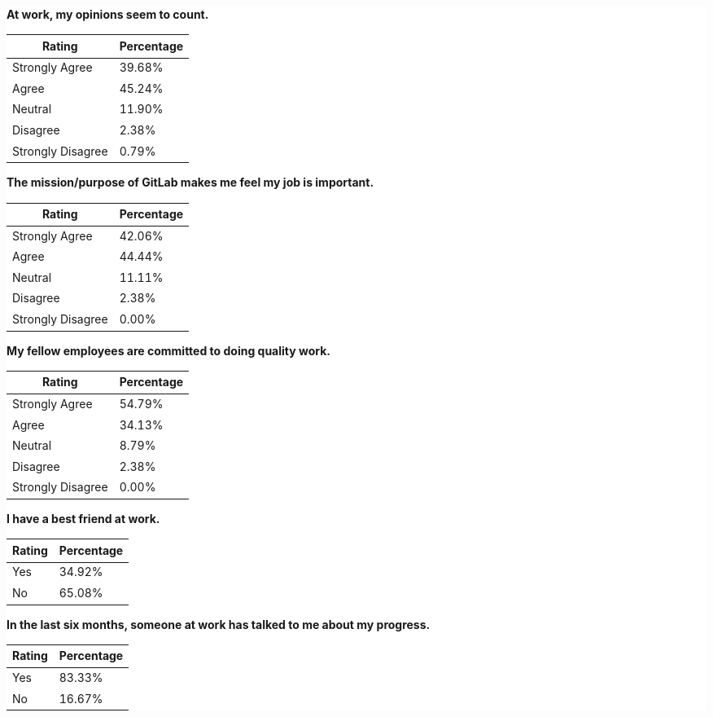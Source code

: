 **At work, my opinions seem to count.**

| Rating            | Percentage |
|-------------------|------------|
| Strongly Agree    | 39.68%     |
| Agree             | 45.24%     |
| Neutral           | 11.90%     |
| Disagree          | 2.38%      |
| Strongly Disagree | 0.79%      |

**The mission/purpose of GitLab makes me feel my job is important.**

| Rating            | Percentage |
|-------------------|------------|
| Strongly Agree    | 42.06%     |
| Agree             | 44.44%     |
| Neutral           | 11.11%     |
| Disagree          | 2.38%      |
| Strongly Disagree | 0.00%      |

**My fellow employees are committed to doing quality work.**

| Rating            | Percentage |
|-------------------|------------|
| Strongly Agree    | 54.79%     |
| Agree             | 34.13%     |
| Neutral           | 8.79%      |
| Disagree          | 2.38%      |
| Strongly Disagree | 0.00%      |

**I have a best friend at work.**

| Rating            | Percentage |
|-------------------|------------|
| Yes               | 34.92%     |
| No                | 65.08%     |

**In the last six months, someone at work has talked to me about my progress.**

| Rating            | Percentage |
|-------------------|------------|
| Yes               | 83.33%     |
| No                | 16.67%     |
